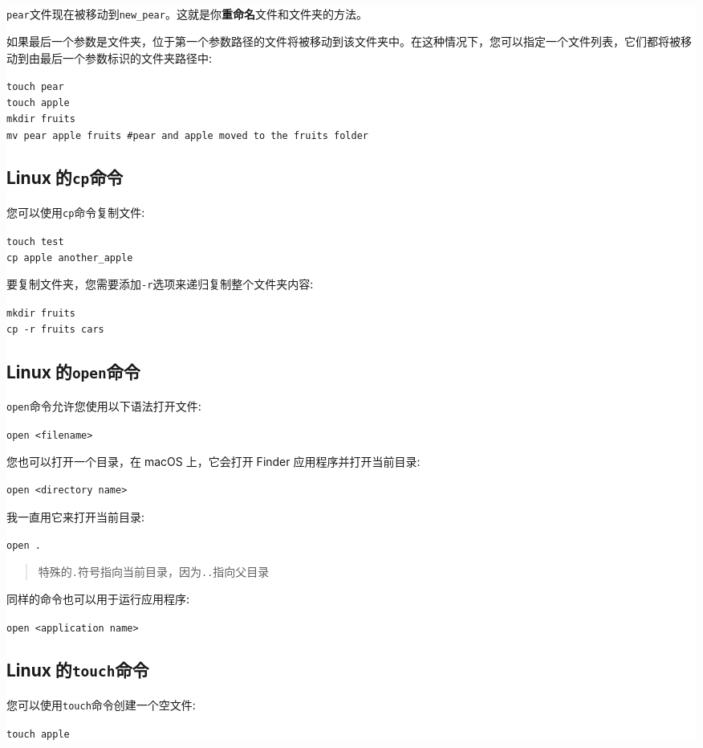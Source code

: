 `pear`文件现在被移动到`new_pear`。这就是你**重命名**文件和文件夹的方法。

如果最后一个参数是文件夹，位于第一个参数路径的文件将被移动到该文件夹中。在这种情况下，您可以指定一个文件列表，它们都将被移动到由最后一个参数标识的文件夹路径中:

```
touch pear
touch apple
mkdir fruits
mv pear apple fruits #pear and apple moved to the fruits folder 
```

## Linux 的`cp`命令

您可以使用`cp`命令复制文件:

```
touch test
cp apple another_apple 
```

要复制文件夹，您需要添加`-r`选项来递归复制整个文件夹内容:

```
mkdir fruits
cp -r fruits cars 
```

## Linux 的`open`命令

`open`命令允许您使用以下语法打开文件:

```
open <filename> 
```

您也可以打开一个目录，在 macOS 上，它会打开 Finder 应用程序并打开当前目录:

```
open <directory name> 
```

我一直用它来打开当前目录:

```
open . 
```

> 特殊的`.`符号指向当前目录，因为`..`指向父目录

同样的命令也可以用于运行应用程序:

```
open <application name> 
```

## Linux 的`touch`命令

您可以使用`touch`命令创建一个空文件:

```
touch apple 
```
